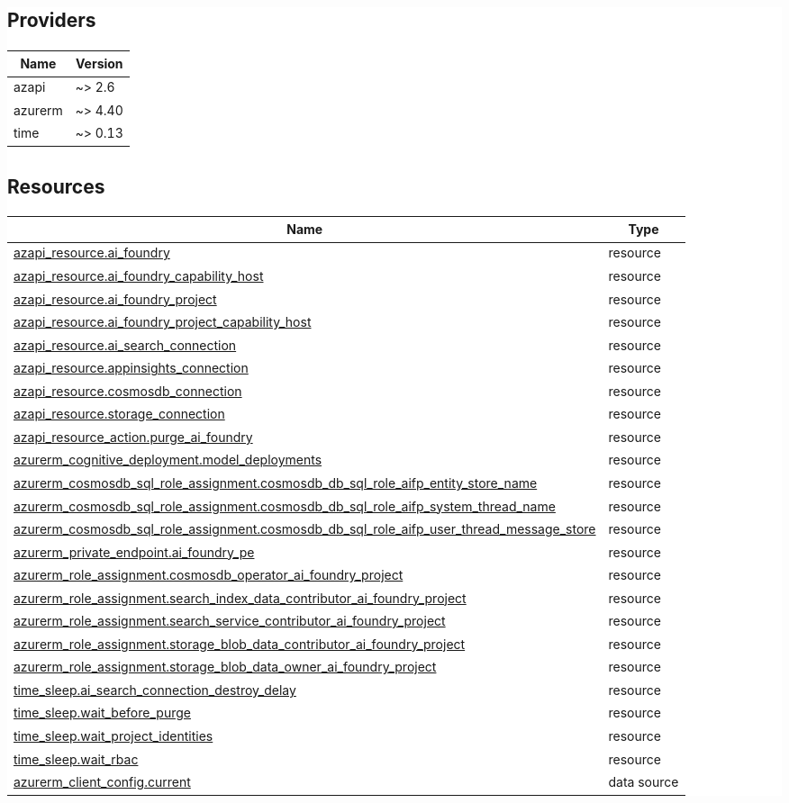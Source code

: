 ## Providers

| Name    | Version |
|---------|---------|
| azapi   | ~> 2.6  |
| azurerm | ~> 4.40 |
| time    | ~> 0.13 |

## Resources

| Name                                                                                                                                                                                                     | Type        |
|----------------------------------------------------------------------------------------------------------------------------------------------------------------------------------------------------------|-------------|
| [azapi_resource.ai_foundry](https://registry.terraform.io/providers/Azure/azapi/latest/docs/resources/resource)                                                                                          | resource    |
| [azapi_resource.ai_foundry_capability_host](https://registry.terraform.io/providers/Azure/azapi/latest/docs/resources/resource)                                                                          | resource    |
| [azapi_resource.ai_foundry_project](https://registry.terraform.io/providers/Azure/azapi/latest/docs/resources/resource)                                                                                  | resource    |
| [azapi_resource.ai_foundry_project_capability_host](https://registry.terraform.io/providers/Azure/azapi/latest/docs/resources/resource)                                                                  | resource    |
| [azapi_resource.ai_search_connection](https://registry.terraform.io/providers/Azure/azapi/latest/docs/resources/resource)                                                                                | resource    |
| [azapi_resource.appinsights_connection](https://registry.terraform.io/providers/Azure/azapi/latest/docs/resources/resource)                                                                              | resource    |
| [azapi_resource.cosmosdb_connection](https://registry.terraform.io/providers/Azure/azapi/latest/docs/resources/resource)                                                                                 | resource    |
| [azapi_resource.storage_connection](https://registry.terraform.io/providers/Azure/azapi/latest/docs/resources/resource)                                                                                  | resource    |
| [azapi_resource_action.purge_ai_foundry](https://registry.terraform.io/providers/Azure/azapi/latest/docs/resources/resource_action)                                                                      | resource    |
| [azurerm_cognitive_deployment.model_deployments](https://registry.terraform.io/providers/hashicorp/azurerm/latest/docs/resources/cognitive_deployment)                                                   | resource    |
| [azurerm_cosmosdb_sql_role_assignment.cosmosdb_db_sql_role_aifp_entity_store_name](https://registry.terraform.io/providers/hashicorp/azurerm/latest/docs/resources/cosmosdb_sql_role_assignment)         | resource    |
| [azurerm_cosmosdb_sql_role_assignment.cosmosdb_db_sql_role_aifp_system_thread_name](https://registry.terraform.io/providers/hashicorp/azurerm/latest/docs/resources/cosmosdb_sql_role_assignment)        | resource    |
| [azurerm_cosmosdb_sql_role_assignment.cosmosdb_db_sql_role_aifp_user_thread_message_store](https://registry.terraform.io/providers/hashicorp/azurerm/latest/docs/resources/cosmosdb_sql_role_assignment) | resource    |
| [azurerm_private_endpoint.ai_foundry_pe](https://registry.terraform.io/providers/hashicorp/azurerm/latest/docs/resources/private_endpoint)                                                               | resource    |
| [azurerm_role_assignment.cosmosdb_operator_ai_foundry_project](https://registry.terraform.io/providers/hashicorp/azurerm/latest/docs/resources/role_assignment)                                          | resource    |
| [azurerm_role_assignment.search_index_data_contributor_ai_foundry_project](https://registry.terraform.io/providers/hashicorp/azurerm/latest/docs/resources/role_assignment)                              | resource    |
| [azurerm_role_assignment.search_service_contributor_ai_foundry_project](https://registry.terraform.io/providers/hashicorp/azurerm/latest/docs/resources/role_assignment)                                 | resource    |
| [azurerm_role_assignment.storage_blob_data_contributor_ai_foundry_project](https://registry.terraform.io/providers/hashicorp/azurerm/latest/docs/resources/role_assignment)                              | resource    |
| [azurerm_role_assignment.storage_blob_data_owner_ai_foundry_project](https://registry.terraform.io/providers/hashicorp/azurerm/latest/docs/resources/role_assignment)                                    | resource    |
| [time_sleep.ai_search_connection_destroy_delay](https://registry.terraform.io/providers/hashicorp/time/latest/docs/resources/sleep)                                                                      | resource    |
| [time_sleep.wait_before_purge](https://registry.terraform.io/providers/hashicorp/time/latest/docs/resources/sleep)                                                                                       | resource    |
| [time_sleep.wait_project_identities](https://registry.terraform.io/providers/hashicorp/time/latest/docs/resources/sleep)                                                                                 | resource    |
| [time_sleep.wait_rbac](https://registry.terraform.io/providers/hashicorp/time/latest/docs/resources/sleep)                                                                                               | resource    |
| [azurerm_client_config.current](https://registry.terraform.io/providers/hashicorp/azurerm/latest/docs/data-sources/client_config)                                                                        | data source |